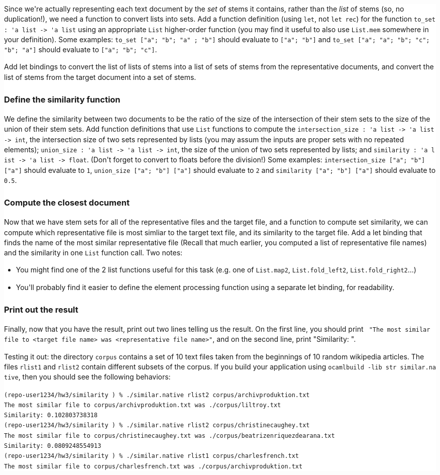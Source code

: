 Since we're actually representing each text document by the _set_ of
stems it contains, rather than the _list_ of stems (so, no
duplication!), we need a function to convert lists into sets.  Add a
function definition (using `let`, not `let rec`) for the function
`to_set : 'a list -> 'a list` using an appropriate `List` higher-order
function (you may find it useful to also use `List.mem` somewhere in
your definition).  Some examples: `to_set ["a"; "b"; "a" ; "b"]` should
evaluate to `["a"; "b"]` and `to_set ["a"; "a"; "b"; "c"; "b"; "a"]` should evaluate
to `["a"; "b"; "c"]`.

Add let bindings to convert the list of lists of stems into a list of
sets of stems from the representative documents, and convert the list
of stems from the target document into a set of stems.

### Define the similarity function

We define the similarity between two documents to be the ratio of the
size of the intersection of their stem sets to the size of the union
of their stem sets.  Add function definitions that use `List`
functions to compute the `intersection_size : 'a list -> 'a list ->
int`, the intersection size of two sets represented by lists (you may
assum the inputs are proper sets with no repeated elements);
`union_size : 'a list -> 'a list -> int`, the size of the union of two
sets represented by lists; and `similarity : 'a list -> 'a list ->
float`.  (Don't forget to convert to floats before the division!)
Some examples: `intersection_size ["a"; "b"] ["a"]` should evaluate to
`1`, `union_size ["a"; "b"] ["a"]` should evaluate to `2` and
`similarity ["a"; "b"] ["a"]` should evaluate to `0.5`.

### Compute the closest document

Now that we have stem sets for all of the representative files and the
target file, and a function to compute set similarity, we can compute
which representative file is most simliar to the target text file, and
its similarity to the target file.  Add a let binding that finds the
name of the most similar representative file (Recall that much
earlier, you computed a list of representative file names) and the
similarity in one `List` function call.  Two notes:

+ You might find one of the 2 list functions useful for this task
(e.g. one of `List.map2`, `List.fold_left2`, `List.fold_right2`...)

+ You'll probably find it easier to define the element processing
  function using a separate let binding, for readability.


### Print out the result

Finally, now that you have the result, print out two lines telling us
the result.  On the first line, you should print ` "The most similar
file to <target file name> was <representative file name>"`, and on
the second line, print "Similarity: <score>".

Testing it out: the directory `corpus` contains a set of 10 text files
taken from the beginnings of 10 random wikipedia articles.  The files
`rlist1` and `rlist2` contain different subsets of the corpus. If you
build your application using `ocamlbuild -lib str similar.native`,
then you should see the following behaviors:
```
(repo-user1234/hw3/similarity ) % ./similar.native rlist2 corpus/archivproduktion.txt 
The most similar file to corpus/archivproduktion.txt was ./corpus/liltroy.txt
Similarity: 0.102803738318
(repo-user1234/hw3/similarity ) % ./similar.native rlist2 corpus/christinecaughey.txt 
The most similar file to corpus/christinecaughey.txt was ./corpus/beatrizenriquezdearana.txt
Similarity: 0.0809248554913
(repo-user1234/hw3/similarity ) % ./similar.native rlist1 corpus/charlesfrench.txt 
The most similar file to corpus/charlesfrench.txt was ./corpus/archivproduktion.txt
```